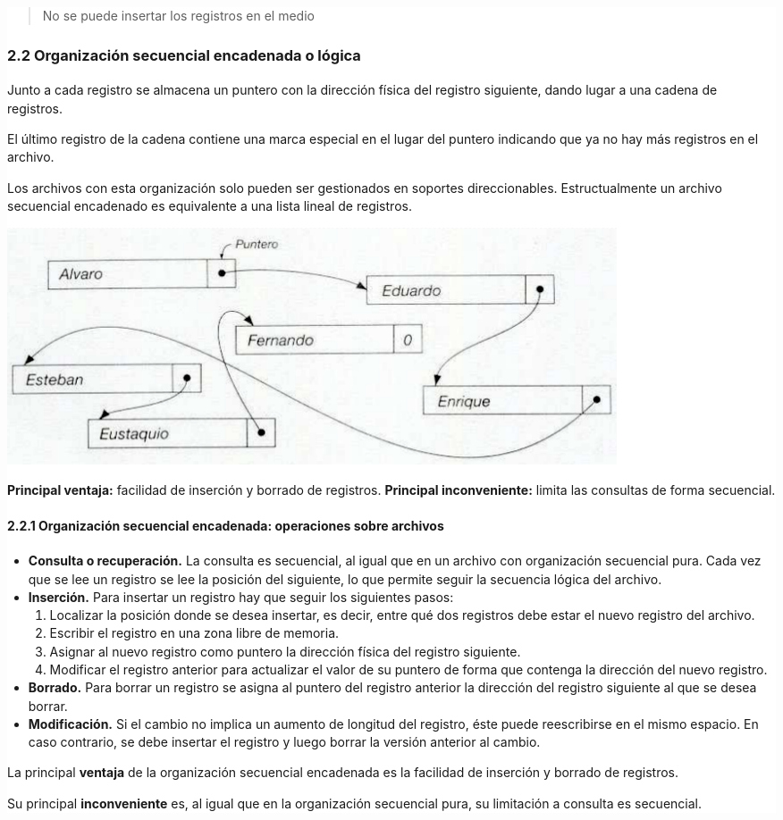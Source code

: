 >No se puede insertar los registros en el medio

### 2.2 Organización secuencial encadenada o lógica
Junto a cada registro se almacena un puntero con la dirección física del registro siguiente, dando lugar a una cadena de registros.

El último registro de la cadena contiene una marca especial en el lugar del puntero indicando que ya no hay más registros en el archivo.

Los archivos con esta organización solo pueden ser gestionados en soportes direccionables. Estructualmente un archivo secuencial encadenado es equivalente a una lista lineal de registros.

<img src="media/Tema4/diap10.png">


**Principal ventaja:** facilidad de inserción y borrado de registros.
**Principal inconveniente:** limita las consultas de forma secuencial.

#### 2.2.1 Organización secuencial encadenada: operaciones sobre archivos
- **Consulta o recuperación.** La consulta es secuencial, al igual que en un archivo con organización secuencial pura. Cada vez que se lee un registro se lee la posición del siguiente, lo que permite seguir la secuencia lógica del archivo.
- **Inserción.** Para insertar un registro hay que seguir los siguientes pasos:
	1. Localizar la posición donde se desea insertar, es decir, entre qué dos registros debe estar el nuevo registro del archivo.
	2. Escribir el registro en una zona libre de memoria.
	3. Asignar al nuevo registro como puntero la dirección física del registro siguiente.
	4. Modificar el registro anterior para actualizar el valor de su puntero de forma que contenga la dirección del nuevo registro.
- **Borrado.** Para borrar un registro se asigna al puntero del registro anterior la dirección del registro siguiente al que se desea borrar.
- **Modificación.** Si el cambio no implica un aumento de longitud del registro, éste puede reescribirse en el mismo espacio. En caso contrario, se debe insertar el registro y luego borrar la versión anterior al cambio.


La principal **ventaja** de la organización secuencial encadenada es la facilidad de inserción y borrado de registros.

Su principal **inconveniente** es, al igual que en la organización secuencial pura, su limitación a consulta es secuencial.
